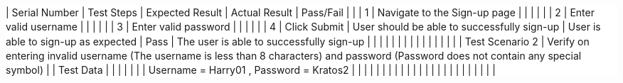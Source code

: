 | Serial Number    | Test Steps                                                                                                                               | Expected Result                                                                                | Actual Result                                                                         | Pass/Fail |                                                                                                                                      |
| 1                | Navigate to the Sign-up page                                                                                                             |                                                                                                |                                                                                       |           |                                                                                                                                      |
| 2                | Enter valid username                                                                                                                     |                                                                                                |                                                                                       |           |                                                                                                                                      |
| 3                | Enter valid password                                                                                                                     |                                                                                                |                                                                                       |           |                                                                                                                                      |
| 4                | Click Submit                                                                                                                             | User should be able to successfully sign-up                                                    | User is able to sign-up as expected                                                   | Pass      | The user is able to successfully sign-up                                                                                             |
|                  |                                                                                                                                          |                                                                                                |                                                                                       |           |                                                                                                                                      |
|                  |                                                                                                                                          |                                                                                                |                                                                                       |           |                                                                                                                                      |
| Test Scenario 2  | Verify on entering invalid username (The username is less than 8 characters) and password (Password does not contain any special symbol) |                                                                                                | Test Data                                                                             |           |                                                                                                                                      |
|                  |                                                                                                                                          |                                                                                                | Username = Harry01 , Password = Kratos2                                               |           |                                                                                                                                      |
|                  |                                                                                                                                          |                                                                                                |                                                                                       |           |                                                                                                                                      |
|                  |                                                                                                                                          |                                                                                                |                                                                                       |           |                                                                                                                                      |
|                  |                                                                                                                                          |                                                                                                |                                                                                       |           |                                                                                                                                      |